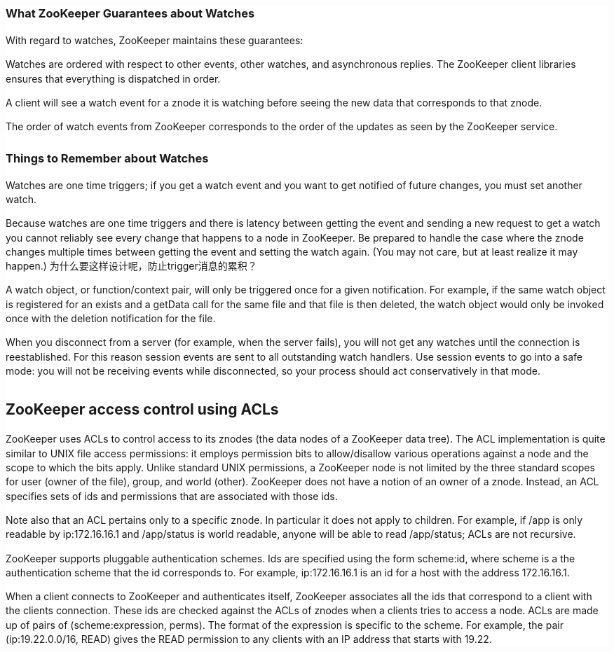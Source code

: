### What ZooKeeper Guarantees about Watches

With regard to watches, ZooKeeper maintains these guarantees:

Watches are ordered with respect to other events, other watches, and asynchronous replies. The ZooKeeper client libraries ensures that everything is dispatched in order.

A client will see a watch event for a znode it is watching before seeing the new data that corresponds to that znode.

The order of watch events from ZooKeeper corresponds to the order of the updates as seen by the ZooKeeper service.



### Things to Remember about Watches

Watches are one time triggers; if you get a watch event and you want to get notified of future changes, you must set another watch.

Because watches are one time triggers and there is latency between getting the event and sending a new request to get a watch you cannot reliably see every change that happens to a node in ZooKeeper. Be prepared to handle the case where the znode changes multiple times between getting the event and setting the watch again. (You may not care, but at least realize it may happen.) 为什么要这样设计呢，防止trigger消息的累积？

A watch object, or function/context pair, will only be triggered once for a given notification. For example, if the same watch object is registered for an exists and a getData call for the same file and that file is then deleted, the watch object would only be invoked once with the deletion notification for the file.

When you disconnect from a server (for example, when the server fails), you will not get any watches until the connection is reestablished. For this reason session events are sent to all outstanding watch handlers. Use session events to go into a safe mode: you will not be receiving events while disconnected, so your process should act conservatively in that mode.

## ZooKeeper access control using ACLs

ZooKeeper uses ACLs to control access to its znodes (the data nodes of a ZooKeeper data tree). The ACL implementation is quite similar to UNIX file access permissions: it employs permission bits to allow/disallow various operations against a node and the scope to which the bits apply. Unlike standard UNIX permissions, a ZooKeeper node is not limited by the three standard scopes for user (owner of the file), group, and world (other). ZooKeeper does not have a notion of an owner of a znode. Instead, an ACL specifies sets of ids and permissions that are associated with those ids.

Note also that an ACL pertains only to a specific znode. In particular it does not apply to children. For example, if /app is only readable by ip:172.16.16.1 and /app/status is world readable, anyone will be able to read /app/status; ACLs are not recursive.

ZooKeeper supports pluggable authentication schemes. Ids are specified using the form scheme:id, where scheme is a the authentication scheme that the id corresponds to. For example, ip:172.16.16.1 is an id for a host with the address 172.16.16.1.

When a client connects to ZooKeeper and authenticates itself, ZooKeeper associates all the ids that correspond to a client with the clients connection. These ids are checked against the ACLs of znodes when a clients tries to access a node. ACLs are made up of pairs of (scheme:expression, perms). The format of the expression is specific to the scheme. For example, the pair (ip:19.22.0.0/16, READ) gives the READ permission to any clients with an IP address that starts with 19.22.
